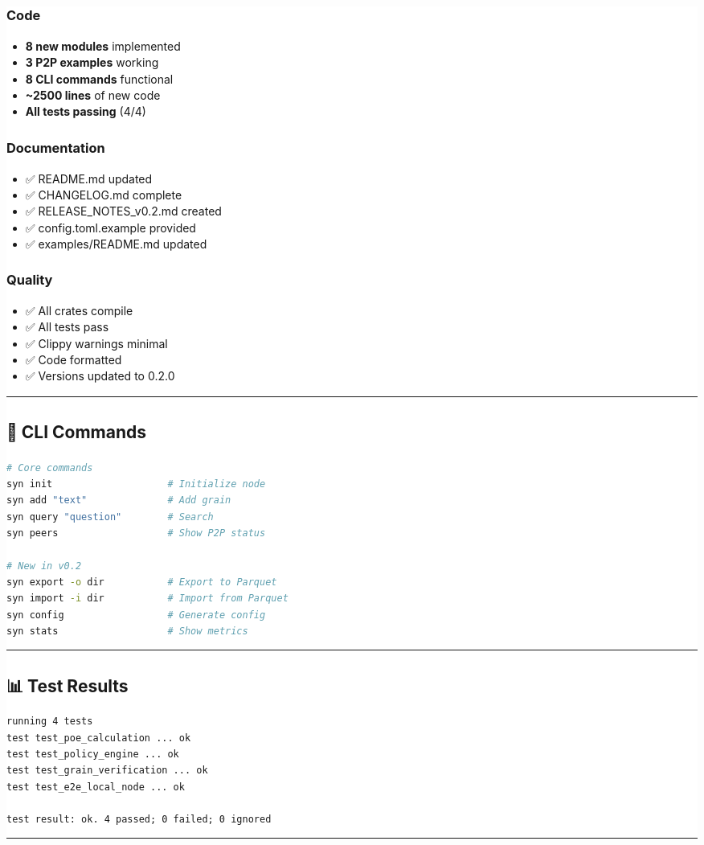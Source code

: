 ### Code
- **8 new modules** implemented
- **3 P2P examples** working
- **8 CLI commands** functional
- **~2500 lines** of new code
- **All tests passing** (4/4)

### Documentation
- ✅ README.md updated
- ✅ CHANGELOG.md complete
- ✅ RELEASE_NOTES_v0.2.md created
- ✅ config.toml.example provided
- ✅ examples/README.md updated

### Quality
- ✅ All crates compile
- ✅ All tests pass
- ✅ Clippy warnings minimal
- ✅ Code formatted
- ✅ Versions updated to 0.2.0

---

## 🚀 CLI Commands

```bash
# Core commands
syn init                    # Initialize node
syn add "text"              # Add grain
syn query "question"        # Search
syn peers                   # Show P2P status

# New in v0.2
syn export -o dir           # Export to Parquet
syn import -i dir           # Import from Parquet
syn config                  # Generate config
syn stats                   # Show metrics
```

---

## 📊 Test Results

```
running 4 tests
test test_poe_calculation ... ok
test test_policy_engine ... ok
test test_grain_verification ... ok
test test_e2e_local_node ... ok

test result: ok. 4 passed; 0 failed; 0 ignored
```

---